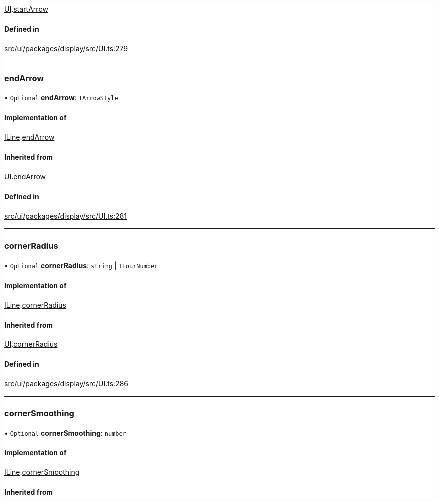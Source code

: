 [UI](UI.md).[startArrow](UI.md#startarrow)

#### Defined in

[src/ui/packages/display/src/UI.ts:279](https://github.com/leaferjs/leafer-ui/blob/4f34682d75d50ed9144f891fb4da145a8d369069/packages/display/src/UI.ts#L279)

___

### endArrow

• `Optional` **endArrow**: [`IArrowStyle`](../modules.md#iarrowstyle)

#### Implementation of

[ILine](../interfaces/ILine.md).[endArrow](../interfaces/ILine.md#endarrow)

#### Inherited from

[UI](UI.md).[endArrow](UI.md#endarrow)

#### Defined in

[src/ui/packages/display/src/UI.ts:281](https://github.com/leaferjs/leafer-ui/blob/4f34682d75d50ed9144f891fb4da145a8d369069/packages/display/src/UI.ts#L281)

___

### cornerRadius

• `Optional` **cornerRadius**: `string` \| [`IFourNumber`](../modules.md#ifournumber)

#### Implementation of

[ILine](../interfaces/ILine.md).[cornerRadius](../interfaces/ILine.md#cornerradius)

#### Inherited from

[UI](UI.md).[cornerRadius](UI.md#cornerradius)

#### Defined in

[src/ui/packages/display/src/UI.ts:286](https://github.com/leaferjs/leafer-ui/blob/4f34682d75d50ed9144f891fb4da145a8d369069/packages/display/src/UI.ts#L286)

___

### cornerSmoothing

• `Optional` **cornerSmoothing**: `number`

#### Implementation of

[ILine](../interfaces/ILine.md).[cornerSmoothing](../interfaces/ILine.md#cornersmoothing)

#### Inherited from
